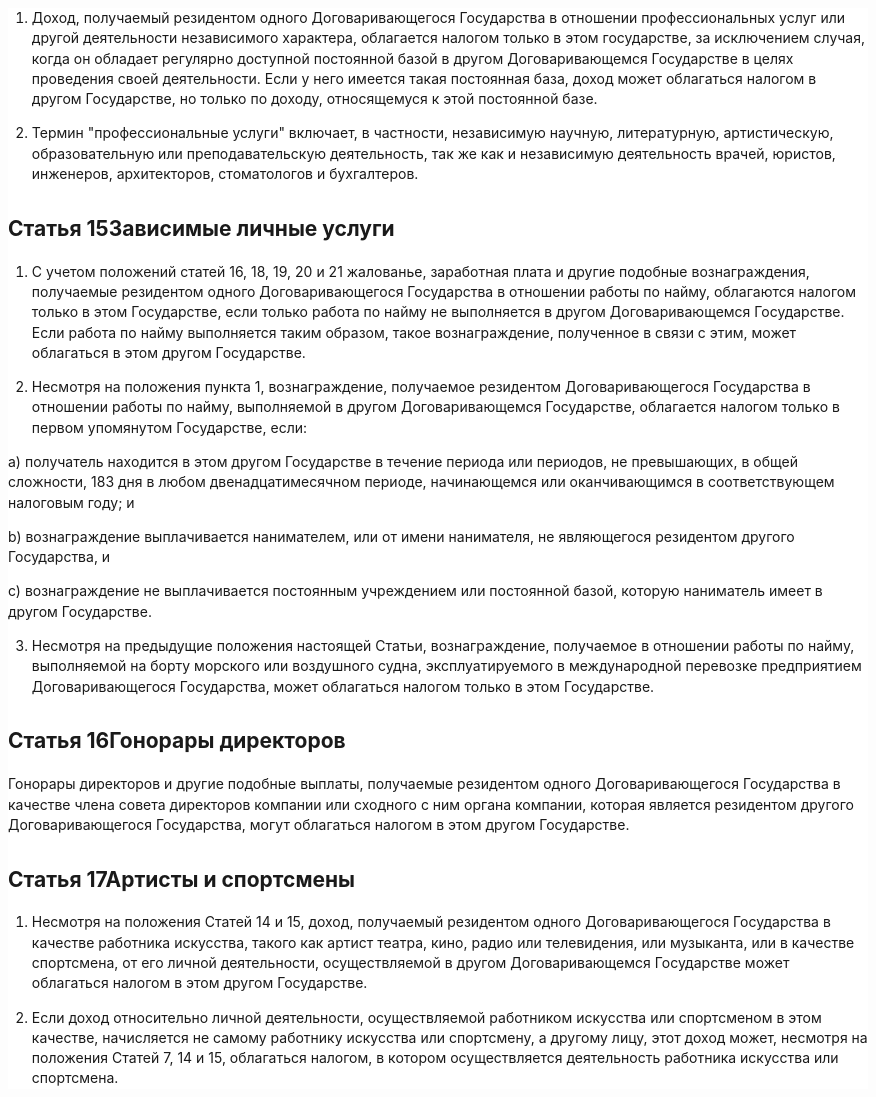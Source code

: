 1. Доход, получаемый резидентом одного Договаривающегося Государства в отношении профессиональных услуг или другой деятельности независимого характера, облагается налогом только в этом государстве, за исключением случая, когда он обладает регулярно доступной постоянной базой в другом Договаривающемся Государстве в целях проведения своей деятельности. Если у него имеется такая постоянная база, доход может облагаться налогом в другом Государстве, но только по доходу, относящемуся к этой постоянной базе.

2. Термин "профессиональные услуги" включает, в частности, независимую научную, литературную, артистическую, образовательную или преподавательскую деятельность, так же как и независимую деятельность врачей, юристов, инженеров, архитекторов, стоматологов и бухгалтеров.

## Статья 15Зависимые личные услуги

1. С учетом положений статей 16, 18, 19, 20 и 21 жалованье, заработная плата и другие подобные вознаграждения, получаемые резидентом одного Договаривающегося Государства в отношении работы по найму, облагаются налогом только в этом Государстве, если только работа по найму не выполняется в другом Договаривающемся Государстве. Если работа по найму выполняется таким образом, такое вознаграждение, полученное в связи с этим, может облагаться в этом другом Государстве.

2. Несмотря на положения пункта 1, вознаграждение, получаемое резидентом Договаривающегося Государства в отношении работы по найму, выполняемой в другом Договаривающемся Государстве, облагается налогом только в первом упомянутом Государстве, если:

а) получатель находится в этом другом Государстве в течение периода или периодов, не превышающих, в общей сложности, 183 дня в любом двенадцатимесячном периоде, начинающемся или оканчивающимся в соответствующем налоговым году; и

b) вознаграждение выплачивается нанимателем, или от имени нанимателя, не являющегося резидентом другого Государства, и

с) вознаграждение не выплачивается постоянным учреждением или постоянной базой, которую наниматель имеет в другом Государстве.

3. Несмотря на предыдущие положения настоящей Статьи, вознаграждение, получаемое в отношении работы по найму, выполняемой на борту морского или воздушного судна, эксплуатируемого в международной перевозке предприятием Договаривающегося Государства, может облагаться налогом только в этом Государстве.

## Статья 16Гонорары директоров

Гонорары директоров и другие подобные выплаты, получаемые резидентом одного Договаривающегося Государства в качестве члена совета директоров компании или сходного с ним органа компании, которая является резидентом другого Договаривающегося Государства, могут облагаться налогом в этом другом Государстве.

## Статья 17Артисты и спортсмены

1. Несмотря на положения Статей 14 и 15, доход, получаемый резидентом одного Договаривающегося Государства в качестве работника искусства, такого как артист театра, кино, радио или телевидения, или музыканта, или в качестве спортсмена, от его личной деятельности, осуществляемой в другом Договаривающемся Государстве может облагаться налогом в этом другом Государстве.

2. Если доход относительно личной деятельности, осуществляемой работником искусства или спортсменом в этом качестве, начисляется не самому работнику искусства или спортсмену, а другому лицу, этот доход может, несмотря на положения Статей 7, 14 и 15, облагаться налогом, в котором осуществляется деятельность работника искусства или спортсмена.
